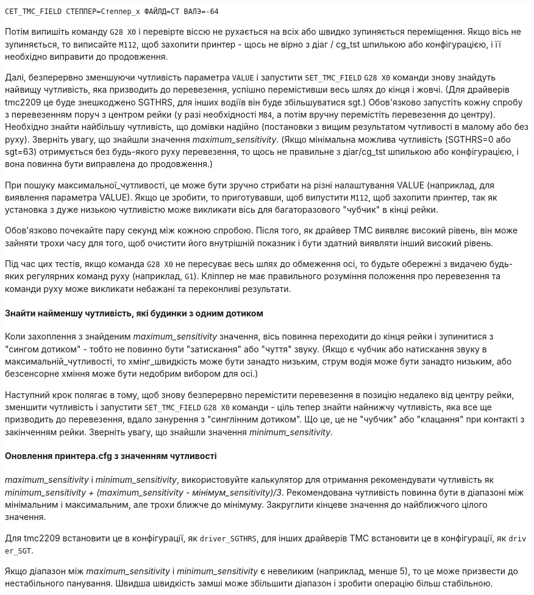 ```
СЕТ_TMC_FIELD СТЕППЕР=Степпер_x ФАЙЛД=СТ ВАЛЭ=-64
```

Потім випишіть команду `G28 X0` і перевірте віссю не рухається на всіх або швидко зупиняється переміщення. Якщо вісь не зупиняється, то виписайте `M112`, щоб захопити принтер - щось не вірно з діаг / сg_tst шпилькою або конфігурацією, і її необхідно виправити до продовження.

Далі, безперервно зменшуючи чутливість параметра `VALUE` і запустити `SET_TMC_FIELD` `G28 X0` команди знову знайдуть найвищу чутливість, яка призводить до перевезення, успішно перемістивши весь шлях до кінця і жовчі. (Для драйверів tmc2209 це буде знешкоджено SGTHRS, для інших водіїв він буде збільшуватися sgt.) Обов'язково запустіть кожну спробу з перевезенням поруч з центром рейки (у разі необхідності `M84`, а потім вручну перемістіть перевезення до центру). Необхідно знайти найбільшу чутливість, що домівки надійно (постановки з вищим результатом чутливості в малому або без руху). Зверніть увагу, що знайшли значення *maximum_sensitivity*. (Якщо мінімальна можлива чутливість (SGTHRS=0 або sgt=63) отримується без будь-якого руху перевезення, то щось не правильне з діаг/сg_tst шпилькою або конфігурацією, і вона повинна бути виправлена до продовження.)

При пошуку максимальної_чутливості, це може бути зручно стрибати на різні налаштування VALUE (наприклад, для виявлення параметра VALUE). Якщо це зробити, то приготувавши, щоб випустити `M112`, щоб захопити принтер, так як установка з дуже низькою чутливістю може викликати вісь для багаторазового "чубчик" в кінці рейки.

Обов'язково почекайте пару секунд між кожною спробою. Після того, як драйвер TMC виявляє високий рівень, він може зайняти трохи часу для того, щоб очистити його внутрішній показник і бути здатний виявляти інший високий рівень.

Під час цих тестів, якщо команда `G28 X0` не пересуває весь шлях до обмеження осі, то будьте обережні з видачею будь-яких регулярних команд руху (наприклад, `G1`). Кліппер не має правильного розуміння положення про перевезення та команди руху може викликати небажані та переконливі результати.

#### Знайти найменшу чутливість, які будинки з одним дотиком

Коли захоплення з знайденим *maximum_sensitivity* значення, вісь повинна переходити до кінця рейки і зупинитися з "сингом дотиком" - тобто не повинно бути "затискання" або "чуття" звуку. (Якщо є чубчик або натискання звуку в максимальній_чутливості, то хмінг_швидкість може бути занадто низьким, струм водія може бути занадто низьким, або безсенсорне хміння може бути недобрим вибором для осі.)

Наступний крок полягає в тому, щоб знову безперервно перемістити перевезення в позицію недалеко від центру рейки, зменшити чутливість і запустити `SET_TMC_FIELD` `G28 X0` команди - ціль тепер знайти найнижчу чутливість, яка все ще призводить до перевезення, вдало занурення з "синглінним дотиком". Що це, це не "чубчик" або "клацання" при контакті з закінченням рейки. Зверніть увагу, що знайшли значення *minimum_sensitivity*.

#### Оновлення принтера.cfg з значенням чутливості

*maximum_sensitivity* і *minimum_sensitivity*, використовуйте калькулятор для отримання рекомендувати чутливість як *minimum_sensitivity + (maximum_sensitivity - мінімум_sensitivity)/3*. Рекомендована чутливість повинна бути в діапазоні між мінімальним і максимальним, але трохи ближче до мінімуму. Закруглити кінцеве значення до найближчого цілого значення.

Для tmc2209 встановити це в конфігурації, як `driver_SGTHRS`, для інших драйверів TMC встановити це в конфігурації, як `driver_SGT`.

Якщо діапазон між *maximum_sensitivity* і *minimum_sensitivity* є невеликим (наприклад, менше 5), то це може призвести до нестабільного панування. Швидша швидкість замші може збільшити діапазон і зробити операцію більш стабільною.
